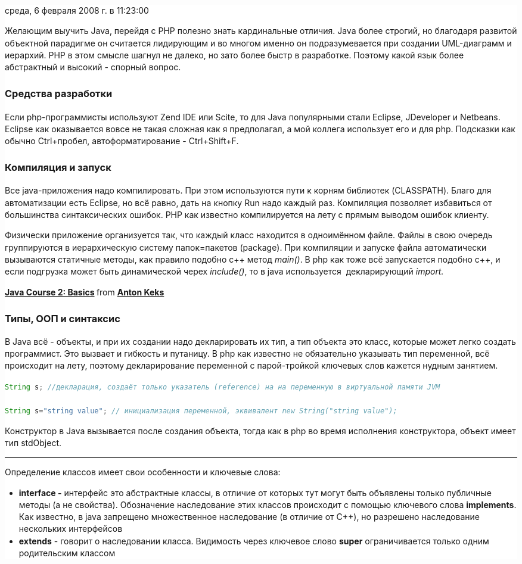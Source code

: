 среда, 6 февраля 2008 г. в 11:23:00

Желающим выучить Java, перейдя с PHP полезно знать кардинальные отличия. Java более строгий, но благодаря развитой объектной парадигме он считается лидирующим и во многом именно он подразумевается при создании UML-диаграмм и иерархий. PHP в этом смысле шагнул не далеко, но зато более быстр в разработке. Поэтому какой язык более абстрактный и высокий - спорный вопрос.

### Средства разработки  

Если php-программисты используют Zend IDE или Scite, то для Java популярными стали Eclipse, JDeveloper и Netbeans. Eclipse как оказывается вовсе не такая сложная как я предполагал, а мой коллега использует его и для php. Подсказки как обычно Ctrl+пробел, автоформатирование - Ctrl+Shift+F.

### Компиляция и запуск  

Все java-приложения надо компилировать. При этом используются пути к корням библиотек (CLASSPATH). Благо для автоматизации есть Eclipse, но всё равно, дать на кнопку Run надо каждый раз. Компиляция позволяет избавиться от большинства синтаксических ошибок. PHP как известно компилируется на лету с прямым выводом ошибок клиенту.

Физически приложение организуется так, что каждый класс находится в одноимённом файле. Файлы в свою очередь группируются в иерархическую систему папок=пакетов (package). При компиляции и запуске файла автоматически вызываются статичные методы, как правило подобно c++ метод _main()_. В php как тоже всё запускается подобно c++, и если подгрузка может быть динамической черех _include()_, то в java используется  декларирующий _import._

<iframe src="//www.slideshare.net/slideshow/embed_code/key/xG3O1ixeV2SNjb" width="595" height="485" frameborder="0" marginwidth="0" marginheight="0" scrolling="no" style="border:1px solid #CCC; border-width:1px; margin-bottom:5px; max-width: 100%;" allowfullscreen> </iframe> <div style="margin-bottom:5px"> <strong> <a href="//www.slideshare.net/slideshow/2-basics/10973558" title="Java Course 2: Basics" target="_blank">Java Course 2: Basics</a> </strong> from <strong><a href="//www.slideshare.net/antonkeks" target="_blank">Anton Keks</a></strong> </div>

### Типы, ООП и синтаксис  

В Java всё - объекты, и при их создании надо декларировать их тип, а тип объекта это класс, которые может легко создать программист. Это вызвает и гибкость и путаницу. В php как известно не обязательно указывать тип переменной, всё происходит на лету, поэтому декларирование переменной с парой-тройкой ключевых слов кажется нудным занятием.

```java
String s; //декларация, создаёт только указатель (reference) на на переменную в виртуальной памяти JVM

String s="string value"; // инициализация переменной, эквивалент new String("string value");
```
Конструктор в Java вызывается после создания объекта, тогда как в php во время исполнения конструктора, объект имеет тип stdObject.

---

Определение классов имеет свои особенности и ключевые слова:

- **interface -** интерфейс это абстрактные классы, в отличие от которых тут могут быть объявлены только публичные методы (а не свойства). Обозначение наследование этих классов происходит с помощью ключевого слова **implements**. Как известно, в java запрещено множественное наследование (в отличие от C++), но разрешено наследование нескольких интерфейсов
- **extends** - говорит о наследовании класса. Видимость через ключевое слово **super** ограничивается только одним родительским классом

